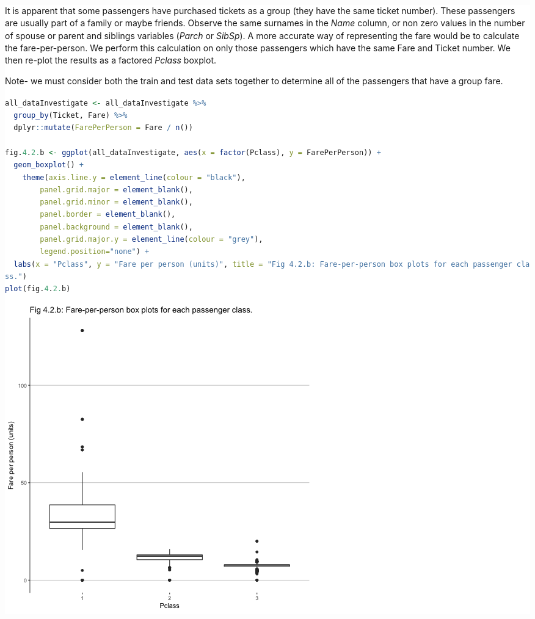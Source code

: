 It is apparent that some passengers have purchased tickets as a group (they have the same ticket number). These passengers are usually part of a family or maybe friends. Observe the same surnames in the *Name* column, or non zero values in the number of spouse or parent and siblings variables (*Parch* or *SibSp*). A more accurate way of representing the fare would be to calculate the fare-per-person. We perform this calculation on only those passengers which have the same Fare and Ticket number. We then re-plot the results as a factored *Pclass* boxplot.

Note- we must consider both the train and test data sets together to determine all of the passengers that have a group fare.


```r
all_dataInvestigate <- all_dataInvestigate %>%
  group_by(Ticket, Fare) %>%
  dplyr::mutate(FarePerPerson = Fare / n())

fig.4.2.b <- ggplot(all_dataInvestigate, aes(x = factor(Pclass), y = FarePerPerson)) +
  geom_boxplot() +
    theme(axis.line.y = element_line(colour = "black"),
        panel.grid.major = element_blank(),
        panel.grid.minor = element_blank(),
        panel.border = element_blank(),
        panel.background = element_blank(),
        panel.grid.major.y = element_line(colour = "grey"),
        legend.position="none") +
  labs(x = "Pclass", y = "Fare per person (units)", title = "Fig 4.2.b: Fare-per-person box plots for each passenger class.")
plot(fig.4.2.b)
```

![plot of chunk unnamed-chunk-13](/figure/posts/Predicting-Survival-on-the-Titanic/unnamed-chunk-13-1.png)
